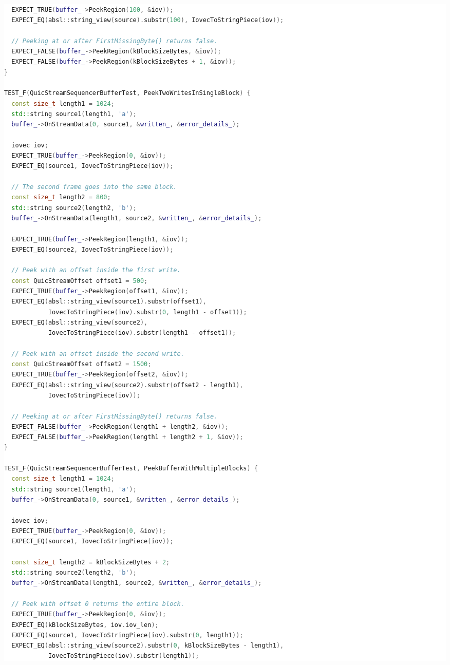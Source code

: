 ```cpp
  EXPECT_TRUE(buffer_->PeekRegion(100, &iov));
  EXPECT_EQ(absl::string_view(source).substr(100), IovecToStringPiece(iov));

  // Peeking at or after FirstMissingByte() returns false.
  EXPECT_FALSE(buffer_->PeekRegion(kBlockSizeBytes, &iov));
  EXPECT_FALSE(buffer_->PeekRegion(kBlockSizeBytes + 1, &iov));
}

TEST_F(QuicStreamSequencerBufferTest, PeekTwoWritesInSingleBlock) {
  const size_t length1 = 1024;
  std::string source1(length1, 'a');
  buffer_->OnStreamData(0, source1, &written_, &error_details_);

  iovec iov;
  EXPECT_TRUE(buffer_->PeekRegion(0, &iov));
  EXPECT_EQ(source1, IovecToStringPiece(iov));

  // The second frame goes into the same block.
  const size_t length2 = 800;
  std::string source2(length2, 'b');
  buffer_->OnStreamData(length1, source2, &written_, &error_details_);

  EXPECT_TRUE(buffer_->PeekRegion(length1, &iov));
  EXPECT_EQ(source2, IovecToStringPiece(iov));

  // Peek with an offset inside the first write.
  const QuicStreamOffset offset1 = 500;
  EXPECT_TRUE(buffer_->PeekRegion(offset1, &iov));
  EXPECT_EQ(absl::string_view(source1).substr(offset1),
            IovecToStringPiece(iov).substr(0, length1 - offset1));
  EXPECT_EQ(absl::string_view(source2),
            IovecToStringPiece(iov).substr(length1 - offset1));

  // Peek with an offset inside the second write.
  const QuicStreamOffset offset2 = 1500;
  EXPECT_TRUE(buffer_->PeekRegion(offset2, &iov));
  EXPECT_EQ(absl::string_view(source2).substr(offset2 - length1),
            IovecToStringPiece(iov));

  // Peeking at or after FirstMissingByte() returns false.
  EXPECT_FALSE(buffer_->PeekRegion(length1 + length2, &iov));
  EXPECT_FALSE(buffer_->PeekRegion(length1 + length2 + 1, &iov));
}

TEST_F(QuicStreamSequencerBufferTest, PeekBufferWithMultipleBlocks) {
  const size_t length1 = 1024;
  std::string source1(length1, 'a');
  buffer_->OnStreamData(0, source1, &written_, &error_details_);

  iovec iov;
  EXPECT_TRUE(buffer_->PeekRegion(0, &iov));
  EXPECT_EQ(source1, IovecToStringPiece(iov));

  const size_t length2 = kBlockSizeBytes + 2;
  std::string source2(length2, 'b');
  buffer_->OnStreamData(length1, source2, &written_, &error_details_);

  // Peek with offset 0 returns the entire block.
  EXPECT_TRUE(buffer_->PeekRegion(0, &iov));
  EXPECT_EQ(kBlockSizeBytes, iov.iov_len);
  EXPECT_EQ(source1, IovecToStringPiece(iov).substr(0, length1));
  EXPECT_EQ(absl::string_view(source2).substr(0, kBlockSizeBytes - length1),
            IovecToStringPiece(iov).substr(length1));
```